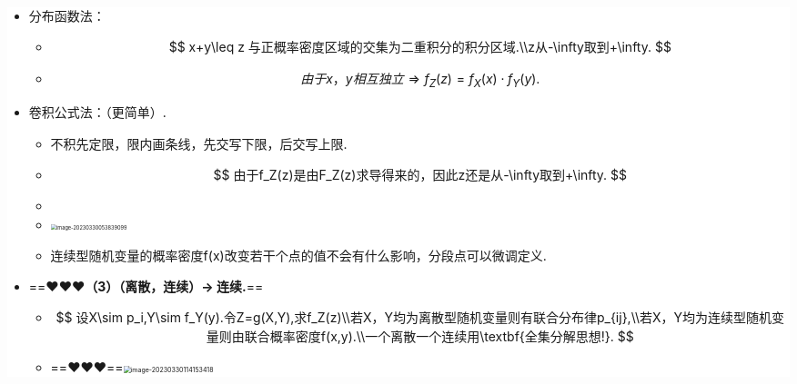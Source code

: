   * 分布函数法：

    * $$
      x+y\leq z 与正概率密度区域的交集为二重积分的积分区域.\\z从-\infty取到+\infty.
      $$

    * $$
      由于x，y相互独立\Rightarrow f_Z(z)=f_X(x)\cdot f_Y(y).
      $$

  * 卷积公式法：（更简单）.

    * 不积先定限，限内画条线，先交写下限，后交写上限.

    * $$
      由于f_Z(z)是由F_Z(z)求导得来的，因此z还是从-\infty取到+\infty.
      $$

    * 

    * <img src="https://cvp.oss-cn-shanghai.aliyuncs.com/picgo/202303300538316.png" alt="image-20230330053839099" style="zoom:40%;" />

    * 连续型随机变量的概率密度f(x)改变若干个点的值不会有什么影响，分段点可以微调定义.

* ==:heart::heart::heart:**（3）（离散，连续）→ 连续.**==

  * $$
    设X\sim p_i,Y\sim f_Y(y).令Z=g(X,Y),求f_Z(z)\\若X，Y均为离散型随机变量则有联合分布律p_{ij},\\若X，Y均为连续型随机变量则由联合概率密度f(x,y).\\一个离散一个连续用\textbf{全集分解思想!}.
    $$

  * ==:heart::heart::heart:==<img src="https://cvp.oss-cn-shanghai.aliyuncs.com/picgo/202303301141518.png" alt="image-20230330114153418" style="zoom: 50%;" />
